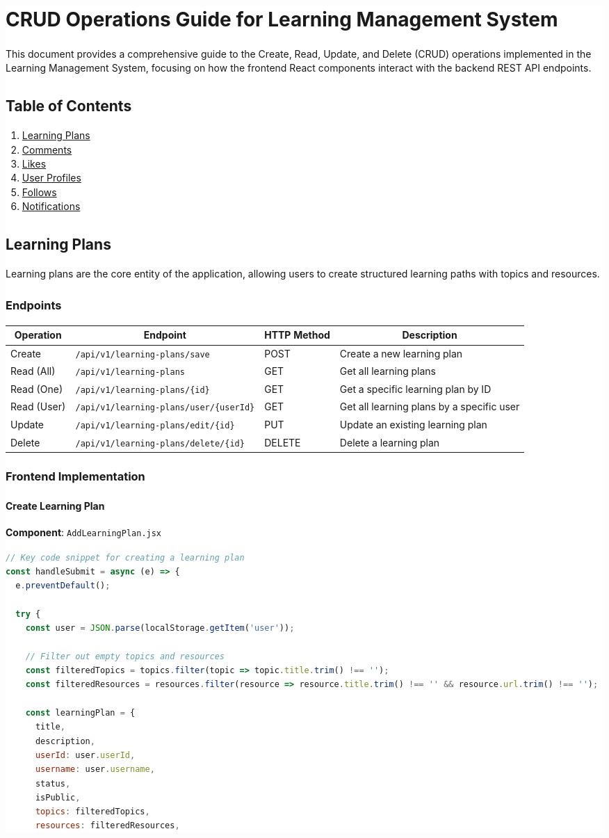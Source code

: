 # CRUD Operations Guide for Learning Management System

This document provides a comprehensive guide to the Create, Read, Update, and Delete (CRUD) operations implemented in the Learning Management System, focusing on how the frontend React components interact with the backend REST API endpoints.

## Table of Contents

1. [Learning Plans](#learning-plans)
2. [Comments](#comments)
3. [Likes](#likes)
4. [User Profiles](#user-profiles)
5. [Follows](#follows)
6. [Notifications](#notifications)

## Learning Plans

Learning plans are the core entity of the application, allowing users to create structured learning paths with topics and resources.

### Endpoints

| Operation | Endpoint | HTTP Method | Description |
|-----------|----------|-------------|-------------|
| Create | `/api/v1/learning-plans/save` | POST | Create a new learning plan |
| Read (All) | `/api/v1/learning-plans` | GET | Get all learning plans |
| Read (One) | `/api/v1/learning-plans/{id}` | GET | Get a specific learning plan by ID |
| Read (User) | `/api/v1/learning-plans/user/{userId}` | GET | Get all learning plans by a specific user |
| Update | `/api/v1/learning-plans/edit/{id}` | PUT | Update an existing learning plan |
| Delete | `/api/v1/learning-plans/delete/{id}` | DELETE | Delete a learning plan |

### Frontend Implementation

#### Create Learning Plan

**Component**: `AddLearningPlan.jsx`

```jsx
// Key code snippet for creating a learning plan
const handleSubmit = async (e) => {
  e.preventDefault();
  
  try {
    const user = JSON.parse(localStorage.getItem('user'));
    
    // Filter out empty topics and resources
    const filteredTopics = topics.filter(topic => topic.title.trim() !== '');
    const filteredResources = resources.filter(resource => resource.title.trim() !== '' && resource.url.trim() !== '');
    
    const learningPlan = {
      title,
      description,
      userId: user.userId,
      username: user.username,
      status,
      isPublic,
      topics: filteredTopics,
      resources: filteredResources,
```